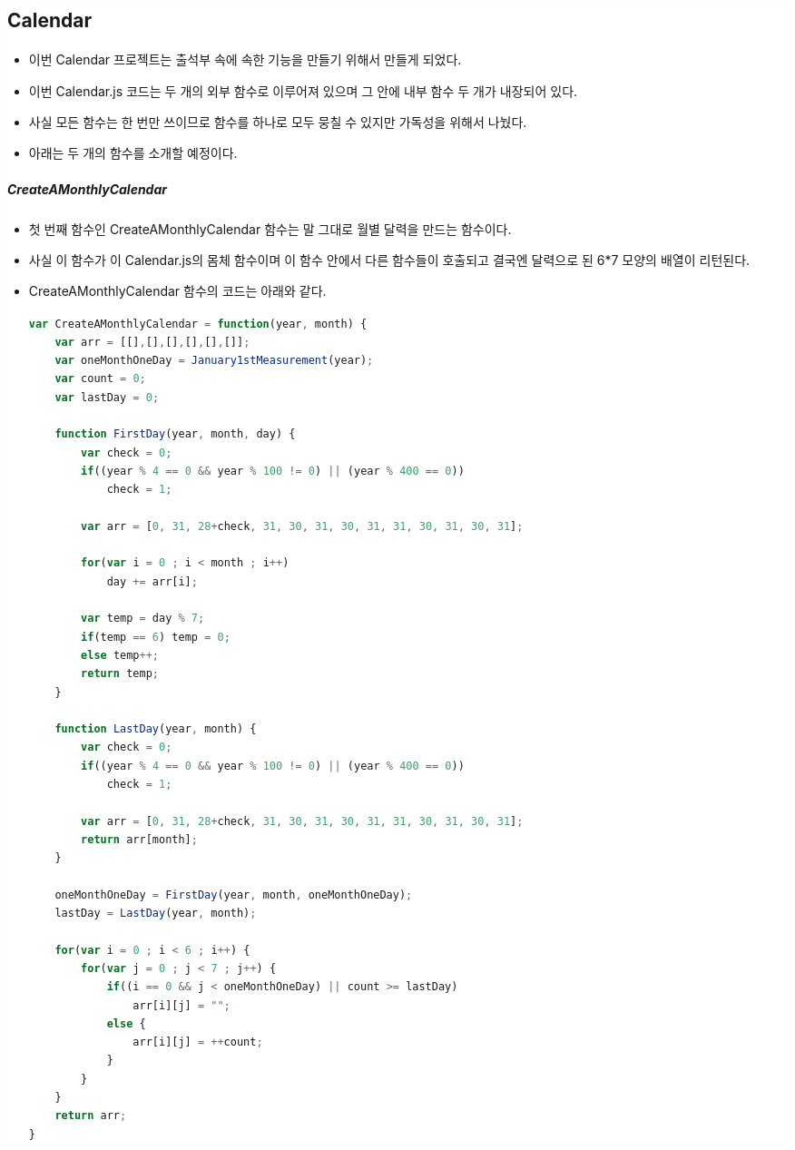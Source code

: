 ## Calendar

- 이번 Calendar 프로젝트는 출석부 속에 속한 기능을 만들기 위해서 만들게 되었다.
- 이번 Calendar.js 코드는 두 개의 외부 함수로 이루어져 있으며 그 안에 내부 함수 두 개가 내장되어 있다.
- 사실 모든 함수는 한 번만 쓰이므로 함수를 하나로 모두 뭉칠 수 있지만 가독성을 위해서 나눴다.

- 아래는 두 개의 함수를 소개할 예정이다.



##### CreateAMonthlyCalendar

- 첫 번째 함수인 CreateAMonthlyCalendar 함수는 말 그대로 월별 달력을 만드는 함수이다.

- 사실 이 함수가 이 Calendar.js의 몸체 함수이며 이 함수 안에서 다른 함수들이 호출되고 결국엔 달력으로 된 6*7 모양의 배열이 리턴된다.

- CreateAMonthlyCalendar 함수의 코드는 아래와 같다.

  ```javascript
  var CreateAMonthlyCalendar = function(year, month) {
      var arr = [[],[],[],[],[],[]];
      var oneMonthOneDay = January1stMeasurement(year);
      var count = 0;
      var lastDay = 0;
  
      function FirstDay(year, month, day) {
          var check = 0;
          if((year % 4 == 0 && year % 100 != 0) || (year % 400 == 0))
              check = 1;
  
          var arr = [0, 31, 28+check, 31, 30, 31, 30, 31, 31, 30, 31, 30, 31];
  
          for(var i = 0 ; i < month ; i++)
              day += arr[i];
  
          var temp = day % 7;
          if(temp == 6) temp = 0;
          else temp++;
          return temp;
      }
  
      function LastDay(year, month) {
          var check = 0;
          if((year % 4 == 0 && year % 100 != 0) || (year % 400 == 0))
              check = 1;
          
          var arr = [0, 31, 28+check, 31, 30, 31, 30, 31, 31, 30, 31, 30, 31];
          return arr[month];
      }
  
      oneMonthOneDay = FirstDay(year, month, oneMonthOneDay);
      lastDay = LastDay(year, month);
  
      for(var i = 0 ; i < 6 ; i++) {
          for(var j = 0 ; j < 7 ; j++) {
              if((i == 0 && j < oneMonthOneDay) || count >= lastDay)
                  arr[i][j] = "";
              else {
                  arr[i][j] = ++count;
              }
          }
      }
      return arr;
  }
  ```
